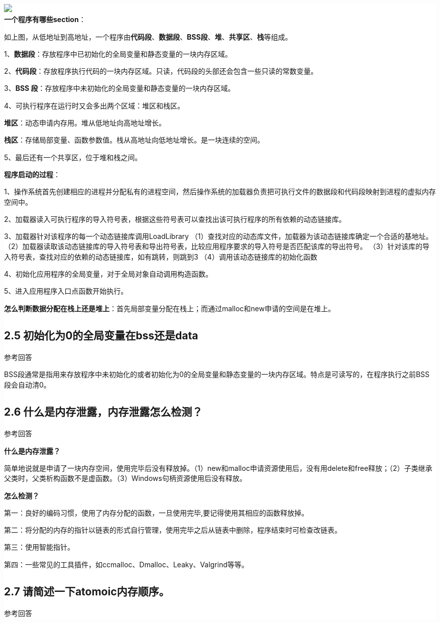 ![](/images/4a79a0e35674c27c5a29e6c5e2484fdf.png)  
**一个程序有哪些section**：

如上图，从低地址到高地址，一个程序由**代码段**、**数据段**、**BSS段**、**堆**、**共享区**、**栈**等组成。

1、**数据段**：存放程序中已初始化的全局变量和静态变量的一块内存区域。

2、**代码段**：存放程序执行代码的一块内存区域。只读，代码段的头部还会包含一些只读的常数变量。

3、**BSS 段**：存放程序中未初始化的全局变量和静态变量的一块内存区域。

4、可执行程序在运行时又会多出两个区域：堆区和栈区。

**堆区**：动态申请内存用。堆从低地址向高地址增长。

**栈区**：存储局部变量、函数参数值。栈从高地址向低地址增长。是一块连续的空间。

5、最后还有一个共享区，位于堆和栈之间。

**程序启动的过程**：

1、操作系统首先创建相应的进程并分配私有的进程空间，然后操作系统的加载器负责把可执行文件的数据段和代码段映射到进程的虚拟内存空间中。

2、加载器读入可执行程序的导入符号表，根据这些符号表可以查找出该可执行程序的所有依赖的动态链接库。

3、加载器针对该程序的每一个动态链接库调用LoadLibrary （1）查找对应的动态库文件，加载器为该动态链接库确定一个合适的基地址。 （2）加载器读取该动态链接库的导入符号表和导出符号表，比较应用程序要求的导入符号是否匹配该库的导出符号。 （3）针对该库的导入符号表，查找对应的依赖的动态链接库，如有跳转，则跳到3 （4）调用该动态链接库的初始化函数

4、初始化应用程序的全局变量，对于全局对象自动调用构造函数。

5、进入应用程序入口点函数开始执行。

**怎么判断数据分配在栈上还是堆上**：首先局部变量分配在栈上；而通过malloc和new申请的空间是在堆上。

## 2.5 初始化为0的全局变量在bss还是data
参考回答

BSS段通常是指用来存放程序中未初始化的或者初始化为0的全局变量和静态变量的一块内存区域。特点是可读写的，在程序执行之前BSS段会自动清0。

## 2.6 什么是内存泄露，内存泄露怎么检测？
参考回答

**什么是内存泄露？**

简单地说就是申请了一块内存空间，使用完毕后没有释放掉。（1）new和malloc申请资源使用后，没有用delete和free释放；（2）子类继承父类时，父类析构函数不是虚函数。（3）Windows句柄资源使用后没有释放。

**怎么检测？**

第一：良好的编码习惯，使用了内存分配的函数，一旦使用完毕,要记得使用其相应的函数释放掉。

第二：将分配的内存的指针以链表的形式自行管理，使用完毕之后从链表中删除，程序结束时可检查改链表。

第三：使用智能指针。

第四：一些常见的工具插件，如ccmalloc、Dmalloc、Leaky、Valgrind等等。

## 2.7 请简述一下atomoic内存顺序。
参考回答

